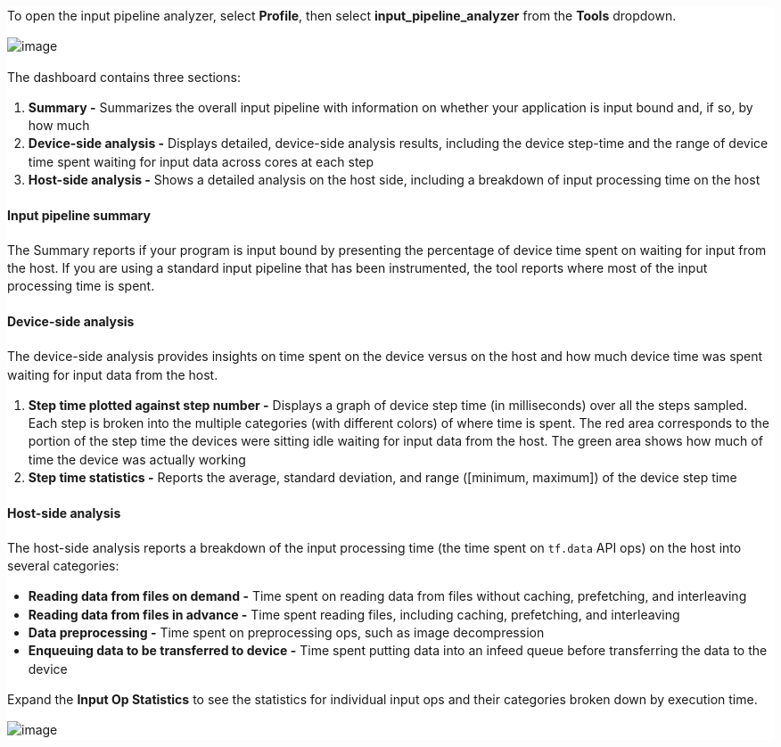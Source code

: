 To open the input pipeline analyzer, select **Profile**, then select
**input_pipeline_analyzer** from the **Tools** dropdown.

![image](./images/tf_profiler/input_pipeline_analyzer.png)

The dashboard contains three sections:

1.  **Summary -** Summarizes the overall input pipeline with information on
    whether your application is input bound and, if so, by how much
1.  **Device-side analysis -** Displays detailed, device-side analysis results,
    including the device step-time and the range of device time spent waiting
    for input data across cores at each step
1.  **Host-side analysis -** Shows a detailed analysis on the host side,
    including a breakdown of input processing time on the host

#### Input pipeline summary

The Summary reports if your program is input bound by presenting the percentage
of device time spent on waiting for input from the host. If you are using a
standard input pipeline that has been instrumented, the tool reports where most
of the input processing time is spent.

#### Device-side analysis

The device-side analysis provides insights on time spent on the device versus on
the host and how much device time was spent waiting for input data from the
host.

1.  **Step time plotted against step number -** Displays a graph of device step
    time (in milliseconds) over all the steps sampled. Each step is broken into
    the multiple categories (with different colors) of where time is spent. The
    red area corresponds to the portion of the step time the devices were
    sitting idle waiting for input data from the host. The green area shows how
    much of time the device was actually working
1.  **Step time statistics -** Reports the average, standard deviation, and
    range (\[minimum, maximum\]) of the device step time

#### Host-side analysis

The host-side analysis reports a breakdown of the input processing time (the
time spent on `tf.data` API ops) on the host into several categories:

-   **Reading data from files on demand -** Time spent on reading data from
    files without caching, prefetching, and interleaving
-   **Reading data from files in advance -** Time spent reading files, including
    caching, prefetching, and interleaving
-   **Data preprocessing -** Time spent on preprocessing ops, such as image
    decompression
-   **Enqueuing data to be transferred to device -** Time spent putting data
    into an infeed queue before transferring the data to the device

Expand the **Input Op Statistics** to see the statistics for individual input
ops and their categories broken down by execution time.

![image](./images/tf_profiler/input_op_stats.png)


[API_0]: https://www.tensorflow.org/api_docs/python/tf/profiler/experimental#functions_2
[API_1]: https://www.tensorflow.org/api_docs/python/tf/profiler/experimental/client/trace